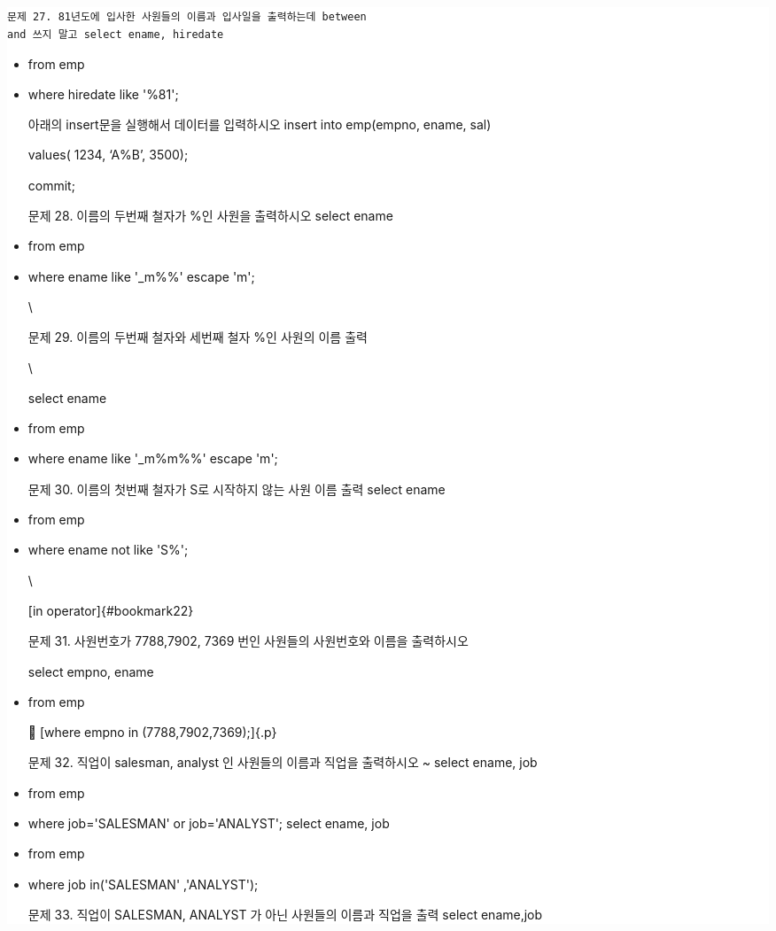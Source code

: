     문제 27. 81년도에 입사한 사원들의 이름과 입사일을 출력하는데 between
    and 쓰지 말고 select ename, hiredate

-   from emp

-   where hiredate like '%81';

    아래의 insert문을 실행해서 데이터를 입력하시오 insert into
    emp(empno, ename, sal)

    values( 1234, ‘A%B’, 3500);

    commit;

    문제 28. 이름의 두번째 철자가 %인 사원을 출력하시오 select ename

-   from emp

-   where ename like '\_m%%' escape 'm';

    \

    문제 29. 이름의 두번째 철자와 세번째 철자 %인 사원의 이름 출력

    \

    select ename

-   from emp

-   where ename like '\_m%m%%' escape 'm';

    문제 30. 이름의 첫번째 철자가 S로 시작하지 않는 사원 이름 출력
    select ename

-   from emp

-   where ename not like 'S%';

    \

    [in operator]{#bookmark22}

    문제 31. 사원번호가 7788,7902, 7369 번인 사원들의 사원번호와 이름을
    출력하시오

    select empno, ename

-   from emp

     [where empno in (7788,7902,7369);]{.p}

    문제 32. 직업이 salesman, analyst 인 사원들의 이름과 직업을
    출력하시오 \~ select ename, job

-   from emp

-   where job='SALESMAN' or job='ANALYST'; select ename, job

-   from emp

-   where job in('SALESMAN' ,'ANALYST');

    문제 33. 직업이 SALESMAN, ANALYST 가 아닌 사원들의 이름과 직업을
    출력 select ename,job

